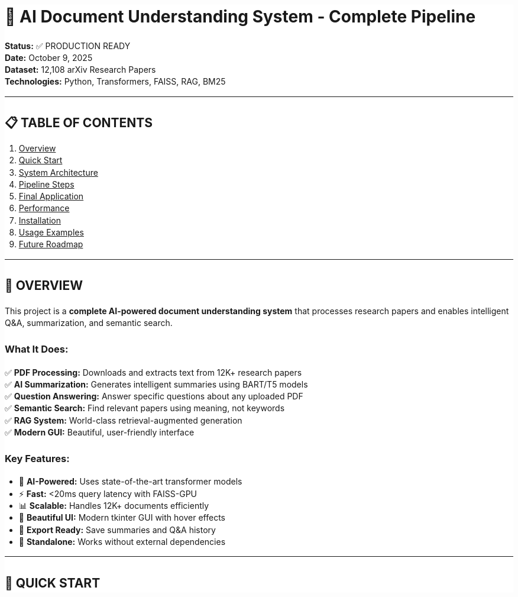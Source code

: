 # 🚀 AI Document Understanding System - Complete Pipeline

**Status:** ✅ PRODUCTION READY  
**Date:** October 9, 2025  
**Dataset:** 12,108 arXiv Research Papers  
**Technologies:** Python, Transformers, FAISS, RAG, BM25

---

## 📋 TABLE OF CONTENTS

1. [Overview](#overview)
2. [Quick Start](#quick-start)
3. [System Architecture](#system-architecture)
4. [Pipeline Steps](#pipeline-steps)
5. [Final Application](#final-application)
6. [Performance](#performance)
7. [Installation](#installation)
8. [Usage Examples](#usage-examples)
9. [Future Roadmap](#future-roadmap)

---

## 🎯 OVERVIEW

This project is a **complete AI-powered document understanding system** that processes research papers and enables intelligent Q&A, summarization, and semantic search.

### **What It Does:**

✅ **PDF Processing:** Downloads and extracts text from 12K+ research papers  
✅ **AI Summarization:** Generates intelligent summaries using BART/T5 models  
✅ **Question Answering:** Answer specific questions about any uploaded PDF  
✅ **Semantic Search:** Find relevant papers using meaning, not keywords  
✅ **RAG System:** World-class retrieval-augmented generation  
✅ **Modern GUI:** Beautiful, user-friendly interface

### **Key Features:**

- 🤖 **AI-Powered:** Uses state-of-the-art transformer models
- ⚡ **Fast:** <20ms query latency with FAISS-GPU
- 📊 **Scalable:** Handles 12K+ documents efficiently
- 🎨 **Beautiful UI:** Modern tkinter GUI with hover effects
- 💾 **Export Ready:** Save summaries and Q&A history
- 🔌 **Standalone:** Works without external dependencies

---

## 🚀 QUICK START
